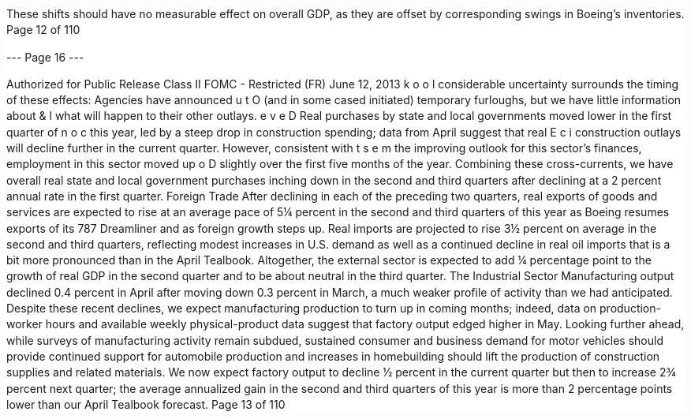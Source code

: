 These shifts should have no measurable effect on overall GDP, as they are offset by corresponding swings
in Boeing’s inventories.
Page 12 of 110

--- Page 16 ---

Authorized for Public Release
Class II FOMC - Restricted (FR) June 12, 2013
k
o
o
l
considerable uncertainty surrounds the timing of these effects: Agencies have announced u t
O
(and in some cased initiated) temporary furloughs, but we have little information about
&
l
what will happen to their other outlays. e
v
e
D
Real purchases by state and local governments moved lower in the first quarter of n
o
c
this year, led by a steep drop in construction spending; data from April suggest that real E
c
i
construction outlays will decline further in the current quarter. However, consistent with t
s
e
m
the improving outlook for this sector’s finances, employment in this sector moved up
o
D
slightly over the first five months of the year. Combining these cross-currents, we have
overall real state and local government purchases inching down in the second and third
quarters after declining at a 2 percent annual rate in the first quarter.
Foreign Trade
After declining in each of the preceding two quarters, real exports of goods and
services are expected to rise at an average pace of 5¼ percent in the second and third
quarters of this year as Boeing resumes exports of its 787 Dreamliner and as foreign
growth steps up. Real imports are projected to rise 3½ percent on average in the second
and third quarters, reflecting modest increases in U.S. demand as well as a continued
decline in real oil imports that is a bit more pronounced than in the April Tealbook.
Altogether, the external sector is expected to add ¼ percentage point to the growth of real
GDP in the second quarter and to be about neutral in the third quarter.
The Industrial Sector
Manufacturing output declined 0.4 percent in April after moving down
0.3 percent in March, a much weaker profile of activity than we had anticipated. Despite
these recent declines, we expect manufacturing production to turn up in coming months;
indeed, data on production-worker hours and available weekly physical-product data
suggest that factory output edged higher in May. Looking further ahead, while surveys of
manufacturing activity remain subdued, sustained consumer and business demand for
motor vehicles should provide continued support for automobile production and increases
in homebuilding should lift the production of construction supplies and related materials.
We now expect factory output to decline ½ percent in the current quarter but then to
increase 2¾ percent next quarter; the average annualized gain in the second and third
quarters of this year is more than 2 percentage points lower than our April Tealbook
forecast.
Page 13 of 110
